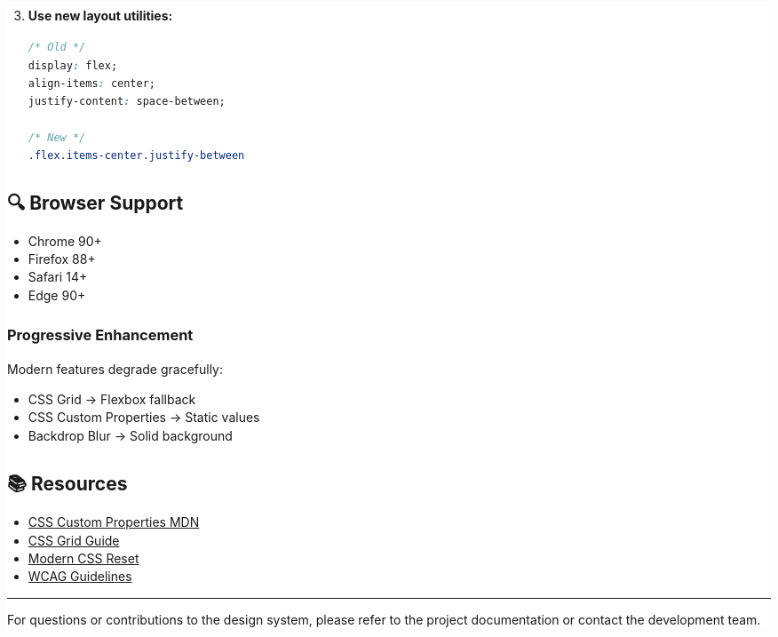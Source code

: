 3. **Use new layout utilities:**

   ```css
   /* Old */
   display: flex;
   align-items: center;
   justify-content: space-between;

   /* New */
   .flex.items-center.justify-between
   ```

## 🔍 Browser Support

- Chrome 90+
- Firefox 88+
- Safari 14+
- Edge 90+

### Progressive Enhancement

Modern features degrade gracefully:

- CSS Grid → Flexbox fallback
- CSS Custom Properties → Static values
- Backdrop Blur → Solid background

## 📚 Resources

- [CSS Custom Properties MDN](https://developer.mozilla.org/en-US/docs/Web/CSS/Using_CSS_custom_properties)
- [CSS Grid Guide](https://css-tricks.com/snippets/css/complete-guide-grid/)
- [Modern CSS Reset](https://piccalil.li/blog/a-modern-css-reset/)
- [WCAG Guidelines](https://www.w3.org/WAI/WCAG21/quickref/)

---

For questions or contributions to the design system, please refer to the project documentation or contact the development team.
